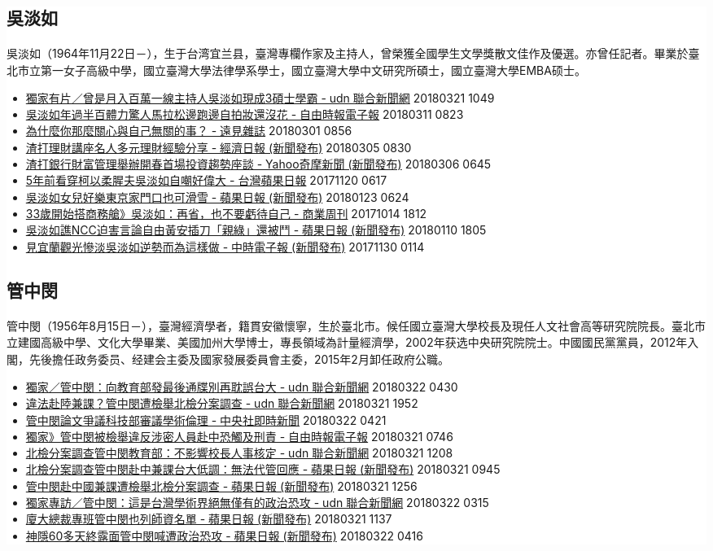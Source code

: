 ## 吳淡如

吳淡如（1964年11月22日－），生于台湾宜兰县，臺灣專欄作家及主持人，曾榮獲全國學生文學獎散文佳作及優選。亦曾任記者。畢業於臺北市立第一女子高級中學，國立臺灣大學法律學系學士，國立臺灣大學中文研究所碩士，國立臺灣大學EMBA硕士。
- [獨家有片／曾是月入百萬一線主持人吳淡如現成3碩士學霸 - udn 聯合新聞網](https://stars.udn.com/star/story/10091/3044124 "獨家有片／曾是月入百萬一線主持人吳淡如現成3碩士學霸 - udn 聯合新聞網") 20180321 1049
- [吳淡如年過半百體力驚人馬拉松邊跑邊自拍妝還沒花 - 自由時報電子報](http://ent.ltn.com.tw/news/breakingnews/2362088 "吳淡如年過半百體力驚人馬拉松邊跑邊自拍妝還沒花 - 自由時報電子報") 20180311 0823
- [為什麼你那麼關心與自己無關的事？ - 遠見雜誌](https://www.gvm.com.tw/article.html?id=43080 "為什麼你那麼關心與自己無關的事？ - 遠見雜誌") 20180301 0856
- [渣打理財講座名人多元理財經驗分享 - 經濟日報 (新聞發布)](https://money.udn.com/money/story/5636/3013214 "渣打理財講座名人多元理財經驗分享 - 經濟日報 (新聞發布)") 20180305 0830
- [渣打銀行財富管理舉辦開春首場投資趨勢座談 - Yahoo奇摩新聞 (新聞發布)](https://tw.mobi.yahoo.com/home/%E6%B8%A3%E6%89%93%E9%8A%80%E8%A1%8C%E8%B2%A1%E5%AF%8C%E7%AE%A1%E7%90%86%E8%88%89%E8%BE%A6%E9%96%8B%E6%98%A5%E9%A6%96%E5%A0%B4%E6%8A%95%E8%B3%87%E8%B6%A8%E5%8B%A2%E5%BA%A7%E8%AB%87-063925581.html "渣打銀行財富管理舉辦開春首場投資趨勢座談 - Yahoo奇摩新聞 (新聞發布)") 20180306 0645
- [5年前看穿柯以柔腥夫吳淡如自嘲好偉大 - 台灣蘋果日報](https://tw.appledaily.com/new/realtime/20171120/1244433/ "5年前看穿柯以柔腥夫吳淡如自嘲好偉大 - 台灣蘋果日報") 20171120 0617
- [吳淡如女兒好樂東京家門口也可滑雪 - 蘋果日報 (新聞發布)](https://tw.appledaily.com/new/realtime/20180123/1283848/ "吳淡如女兒好樂東京家門口也可滑雪 - 蘋果日報 (新聞發布)") 20180123 0624
- [33歲開始搭商務艙》吳淡如：再省，也不要虧待自己 - 商業周刊](https://www.businessweekly.com.tw/article.aspx?id=9289&type=Blog "33歲開始搭商務艙》吳淡如：再省，也不要虧待自己 - 商業周刊") 20171014 1812
- [吳淡如譙NCC迫害言論自由黃安插刀「親綠」還被鬥 - 蘋果日報 (新聞發布)](https://tw.appledaily.com/new/realtime/20180110/1276155/ "吳淡如譙NCC迫害言論自由黃安插刀「親綠」還被鬥 - 蘋果日報 (新聞發布)") 20180110 1805
- [見宜蘭觀光慘淡吳淡如逆勢而為這樣做 - 中時電子報 (新聞發布)](http://www.chinatimes.com/realtimenews/20171130001818-260404 "見宜蘭觀光慘淡吳淡如逆勢而為這樣做 - 中時電子報 (新聞發布)") 20171130 0114

## 管中閔

管中閔（1956年8月15日－），臺灣經濟學者，籍貫安徽懷寧，生於臺北市。候任國立臺灣大學校長及現任人文社會高等研究院院長。臺北市立建國高級中學、文化大學畢業、美國加州大學博士，專長領域為計量經濟學，2002年获选中央研究院院士。中國國民黨黨員，2012年入閣，先後擔任政务委员、经建会主委及國家發展委員會主委，2015年2月卸任政府公職。


- [獨家／管中閔：向教育部發最後通牒別再耽誤台大 - udn 聯合新聞網](https://udn.com/news/story/7266/3045445 "獨家／管中閔：向教育部發最後通牒別再耽誤台大 - udn 聯合新聞網") 20180322 0430
- [違法赴陸兼課？管中閔遭檢舉北檢分案調查 - udn 聯合新聞網](https://www.udn.com/news/story/11744/3044856 "違法赴陸兼課？管中閔遭檢舉北檢分案調查 - udn 聯合新聞網") 20180321 1952
- [管中閔論文爭議科技部審議學術倫理 - 中央社即時新聞](http://www.cna.com.tw/news/ahel/201803220123-1.aspx "管中閔論文爭議科技部審議學術倫理 - 中央社即時新聞") 20180322 0421
- [獨家》管中閔被檢舉違反涉密人員赴中恐觸及刑責 - 自由時報電子報](http://news.ltn.com.tw/news/politics/breakingnews/2372199 "獨家》管中閔被檢舉違反涉密人員赴中恐觸及刑責 - 自由時報電子報") 20180321 0746
- [北檢分案調查管中閔教育部：不影響校長人事核定 - udn 聯合新聞網](https://udn.com/news/story/11744/3044197 "北檢分案調查管中閔教育部：不影響校長人事核定 - udn 聯合新聞網") 20180321 1208
- [北檢分案調查管中閔赴中兼課台大低調：無法代管回應 - 蘋果日報 (新聞發布)](https://tw.appledaily.com/new/realtime/20180321/1319328/ "北檢分案調查管中閔赴中兼課台大低調：無法代管回應 - 蘋果日報 (新聞發布)") 20180321 0945
- [管中閔赴中國兼課遭檢舉北檢分案調查 - 蘋果日報 (新聞發布)](https://tw.appledaily.com/new/realtime/20180321/1319258/ "管中閔赴中國兼課遭檢舉北檢分案調查 - 蘋果日報 (新聞發布)") 20180321 1256
- [獨家專訪／管中閔：這是台灣學術界絕無僅有的政治恐攻 - udn 聯合新聞網](https://udn.com/news/story/11744/3045210?from=udn-catelistnews_ch2 "獨家專訪／管中閔：這是台灣學術界絕無僅有的政治恐攻 - udn 聯合新聞網") 20180322 0315
- [廈大總裁專班管中閔也列師資名單 - 蘋果日報 (新聞發布)](https://tw.appledaily.com/new/realtime/20180321/1319418/ "廈大總裁專班管中閔也列師資名單 - 蘋果日報 (新聞發布)") 20180321 1137
- [神隱60多天終露面管中閔喊遭政治恐攻 - 蘋果日報 (新聞發布)](https://tw.news.appledaily.com/life/realtime/20180322/1319781/ "神隱60多天終露面管中閔喊遭政治恐攻 - 蘋果日報 (新聞發布)") 20180322 0416
